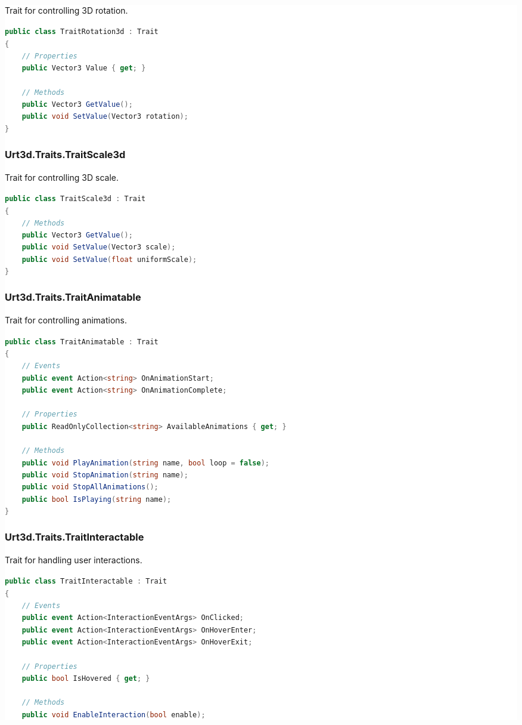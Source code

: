Trait for controlling 3D rotation.

```csharp
public class TraitRotation3d : Trait
{
    // Properties
    public Vector3 Value { get; }
    
    // Methods
    public Vector3 GetValue();
    public void SetValue(Vector3 rotation);
}
```

### Urt3d.Traits.TraitScale3d

Trait for controlling 3D scale.

```csharp
public class TraitScale3d : Trait
{
    // Methods
    public Vector3 GetValue();
    public void SetValue(Vector3 scale);
    public void SetValue(float uniformScale);
}
```

### Urt3d.Traits.TraitAnimatable

Trait for controlling animations.

```csharp
public class TraitAnimatable : Trait
{
    // Events
    public event Action<string> OnAnimationStart;
    public event Action<string> OnAnimationComplete;
    
    // Properties
    public ReadOnlyCollection<string> AvailableAnimations { get; }
    
    // Methods
    public void PlayAnimation(string name, bool loop = false);
    public void StopAnimation(string name);
    public void StopAllAnimations();
    public bool IsPlaying(string name);
}
```

### Urt3d.Traits.TraitInteractable

Trait for handling user interactions.

```csharp
public class TraitInteractable : Trait
{
    // Events
    public event Action<InteractionEventArgs> OnClicked;
    public event Action<InteractionEventArgs> OnHoverEnter;
    public event Action<InteractionEventArgs> OnHoverExit;
    
    // Properties
    public bool IsHovered { get; }
    
    // Methods
    public void EnableInteraction(bool enable);
```